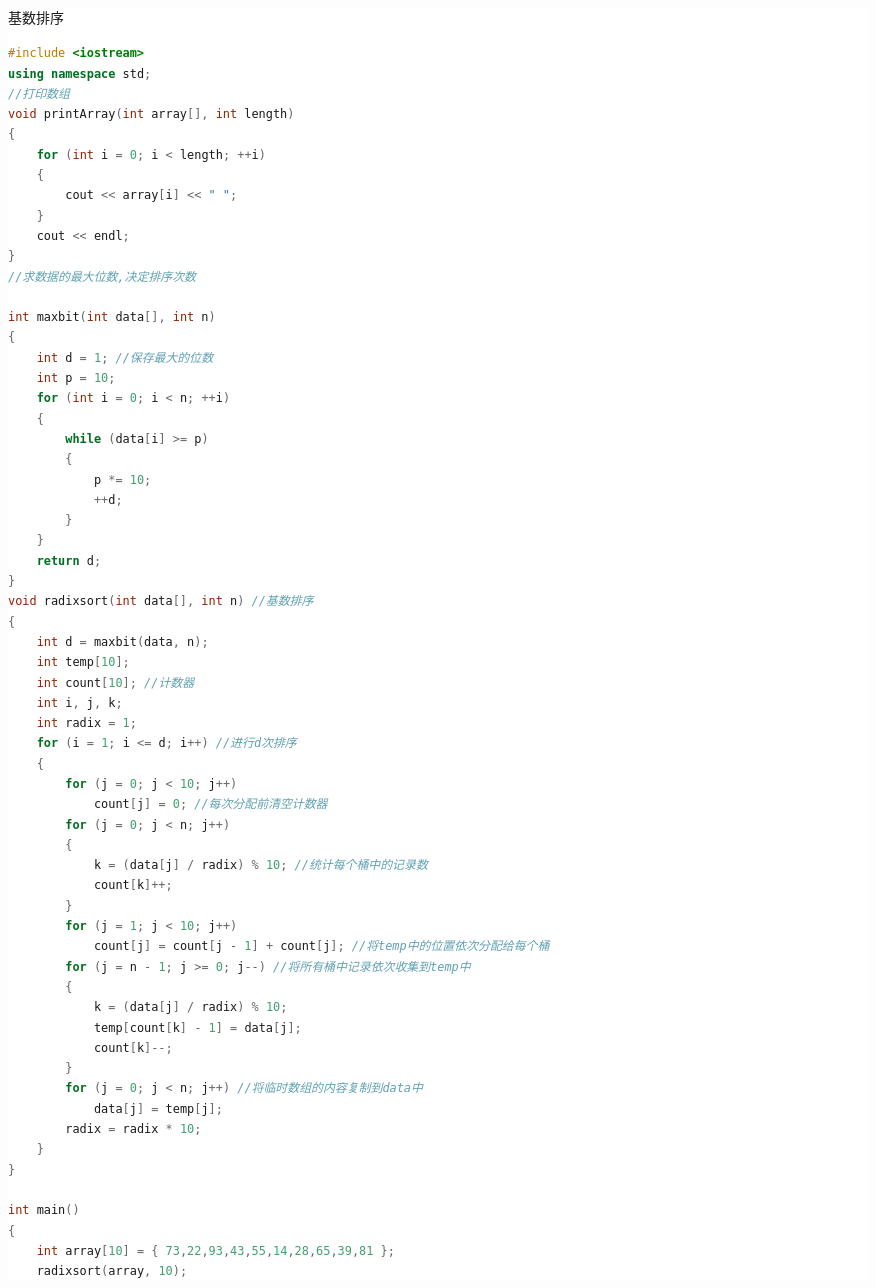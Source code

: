 基数排序

```c++
#include <iostream>
using namespace std;
//打印数组
void printArray(int array[], int length)
{
	for (int i = 0; i < length; ++i)
	{
		cout << array[i] << " ";
	}
	cout << endl;
}
//求数据的最大位数,决定排序次数

int maxbit(int data[], int n)
{
	int d = 1; //保存最大的位数
	int p = 10;
	for (int i = 0; i < n; ++i)
	{
		while (data[i] >= p)
		{
			p *= 10;
			++d;
		}
	}
	return d;
}
void radixsort(int data[], int n) //基数排序
{
	int d = maxbit(data, n);
	int temp[10];
	int count[10]; //计数器
	int i, j, k;
	int radix = 1;
	for (i = 1; i <= d; i++) //进行d次排序
	{
		for (j = 0; j < 10; j++)
			count[j] = 0; //每次分配前清空计数器
		for (j = 0; j < n; j++)
		{
			k = (data[j] / radix) % 10; //统计每个桶中的记录数
			count[k]++;
		}
		for (j = 1; j < 10; j++)
			count[j] = count[j - 1] + count[j]; //将temp中的位置依次分配给每个桶
		for (j = n - 1; j >= 0; j--) //将所有桶中记录依次收集到temp中
		{
			k = (data[j] / radix) % 10;
			temp[count[k] - 1] = data[j];
			count[k]--;
		}
		for (j = 0; j < n; j++) //将临时数组的内容复制到data中
			data[j] = temp[j];
		radix = radix * 10;
	}
}

int main()
{
	int array[10] = { 73,22,93,43,55,14,28,65,39,81 };
	radixsort(array, 10);
```